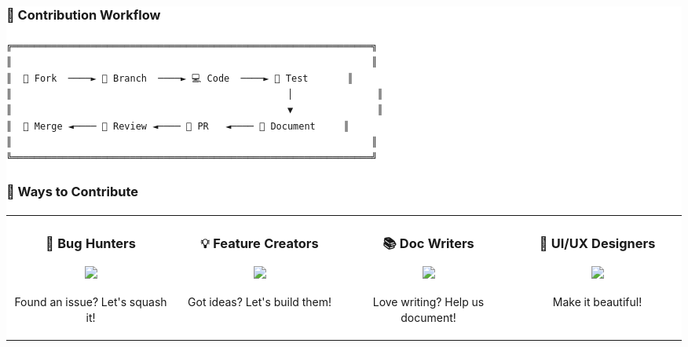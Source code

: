 ### 🎯 Contribution Workflow

```
╔════════════════════════════════════════════════════════════════╗
║                                                                ║
║  🍴 Fork  ────► 🌿 Branch  ────► 💻 Code  ────► 🧪 Test       ║
║                                                 │               ║
║                                                 ▼               ║
║  🎉 Merge ◄──── 👀 Review ◄──── 🚀 PR   ◄──── 📝 Document     ║
║                                                                ║
╚════════════════════════════════════════════════════════════════╝
```

### 🎪 Ways to Contribute

<table>
<tr>
<td align="center" width="25%">

### 🐛 Bug Hunters
<img src="https://img.shields.io/badge/Bug%20Hunters-Welcome-red?style=for-the-badge&logo=bug&logoColor=white">

Found an issue? Let's squash it!

</td>
<td align="center" width="25%">

### 💡 Feature Creators
<img src="https://img.shields.io/badge/Feature%20Creators-Welcome-blue?style=for-the-badge&logo=lightbulb&logoColor=white">

Got ideas? Let's build them!

</td>
<td align="center" width="25%">

### 📚 Doc Writers
<img src="https://img.shields.io/badge/Doc%20Writers-Welcome-green?style=for-the-badge&logo=bookstack&logoColor=white">

Love writing? Help us document!

</td>
<td align="center" width="25%">

### 🎨 UI/UX Designers
<img src="https://img.shields.io/badge/Designers-Welcome-purple?style=for-the-badge&logo=palette&logoColor=white">

Make it beautiful!

</td>
</tr>
</table>
